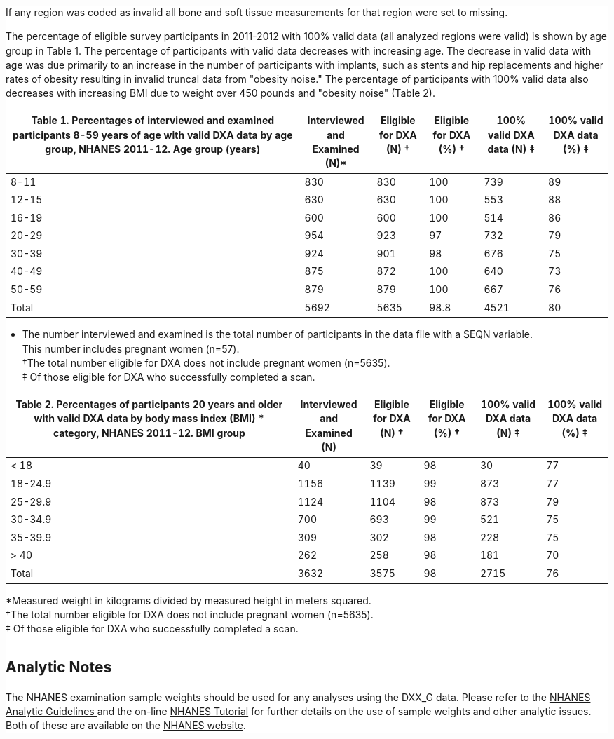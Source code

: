 If any region was coded as invalid all bone and soft tissue measurements for
that region were set to missing.

The percentage of eligible survey participants in 2011-2012 with 100% valid
data (all analyzed regions were valid) is shown by age group in Table 1. The
percentage of participants with valid data decreases with increasing age. The
decrease in valid data with age was due primarily to an increase in the number
of participants with implants, such as stents and hip replacements and higher
rates of obesity resulting in invalid truncal data from "obesity noise." The
percentage of participants with 100% valid data also decreases with increasing
BMI due to weight over 450 pounds and "obesity noise" (Table 2).

Table 1. Percentages of interviewed and examined participants 8-59 years of age with valid DXA data by age group, NHANES 2011-12. Age group (years) | Interviewed and Examined (N)* | Eligible for DXA (N) † | Eligible for DXA (%) † | 100% valid DXA data (N) ‡ | 100% valid DXA data (%) ‡  
---|---|---|---|---|---  
8-11 | 830 | 830 | 100 | 739 | 89  
12-15 | 630 | 630 | 100 | 553 | 88  
16-19 | 600 | 600 | 100 | 514 | 86  
20-29 | 954 | 923 | 97 | 732 | 79  
30-39 | 924 | 901 | 98 | 676 | 75  
40-49 | 875 | 872 | 100 | 640 | 73  
50-59 | 879 | 879 | 100 | 667 | 76  
Total | 5692 | 5635 | 98.8 | 4521 | 80  
  
* The number interviewed and examined is the total number of participants in the data file with a SEQN variable.   
This number includes pregnant women (n=57).  
†The total number eligible for DXA does not include pregnant women (n=5635).  
‡ Of those eligible for DXA who successfully completed a scan.

Table 2. Percentages of participants 20 years and older with valid DXA data by body mass index (BMI) * category, NHANES 2011-12. BMI group | Interviewed and Examined (N) | Eligible for DXA (N) † | Eligible for DXA (%) † | 100% valid DXA data (N) ‡ | 100% valid DXA data (%) ‡  
---|---|---|---|---|---  
< 18 | 40 | 39  | 98  | 30  | 77   
18-24.9 | 1156 | 1139  | 99  | 873  | 77   
25-29.9 | 1124 | 1104  | 98  | 873  | 79   
30-34.9 | 700  | 693  | 99  | 521  | 75   
35-39.9 | 309  | 302  | 98  | 228  | 75   
> 40 | 262  | 258 | 98  | 181  | 70   
Total | 3632 | 3575 | 98  | 2715  | 76   
  
*Measured weight in kilograms divided by measured height in meters squared.   
†The total number eligible for DXA does not include pregnant women (n=5635).  
‡ Of those eligible for DXA who successfully completed a scan.

## Analytic Notes

The NHANES examination sample weights should be used for any analyses using
the DXX_G data. Please refer to the [NHANES Analytic Guidelines
](https://wwwn.cdc.gov/nchs/nhanes/analyticguidelines.aspx) and the on-line
[NHANES Tutorial](https://www.cdc.gov/nchs/tutorials/) for further details on
the use of sample weights and other analytic issues. Both of these are
available on the [NHANES website](http://www.cdc.gov/nchs/nhanes.htm).

